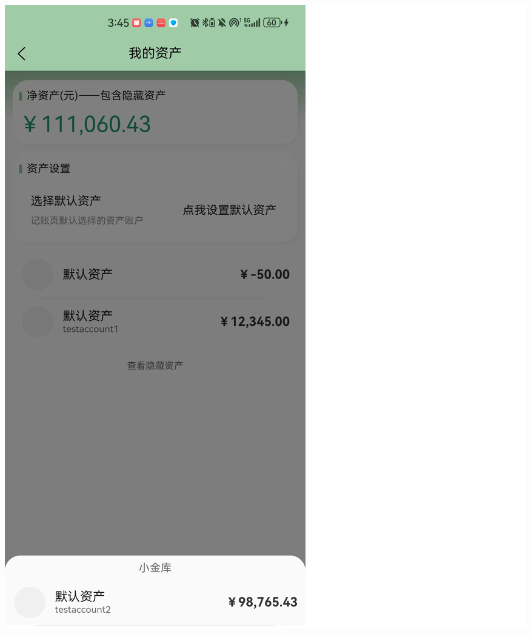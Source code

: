 ![3bd58be09f89453a9cd29548c372e52](assets/3bd58be09f89453a9cd29548c372e52-20250530102030-3xpuo4p.jpg)
